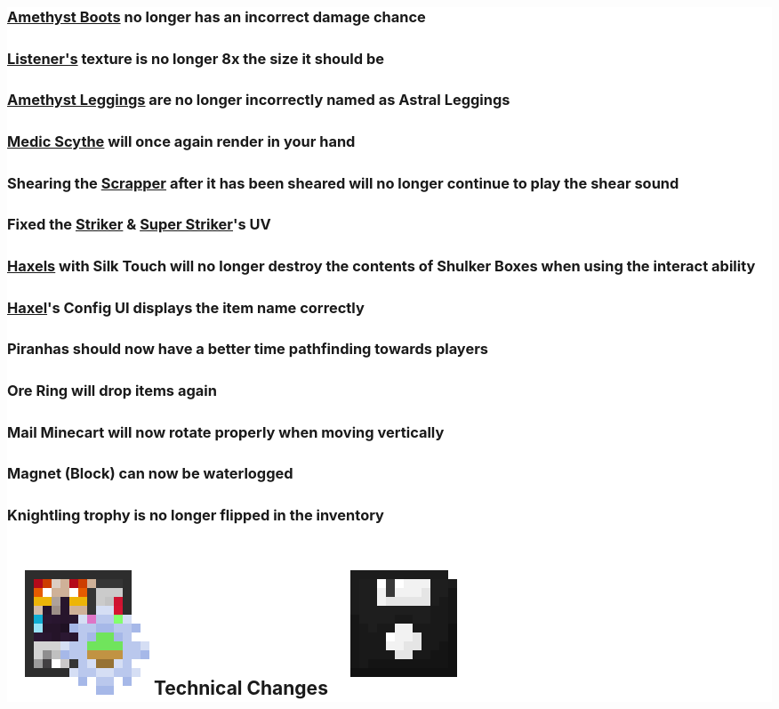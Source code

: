 ### [Amethyst Boots](../../armor/full-armor-sets/amethyst-armor.md#amethyst-boots) no longer has an incorrect damage chance

### [Listener's](../../mobs/bosses/the-listener.md) texture is no longer 8x the size it should be

### [Amethyst Leggings](../../armor/full-armor-sets/amethyst-armor.md#amethyst-leggings) are no longer incorrectly named as Astral Leggings

### [Medic Scythe](../../weapons/scythes/medic-scythe.md) will once again render in your hand

### Shearing the [Scrapper](../../mobs/traders/scrapper.md) after it has been sheared will no longer continue to play the shear sound

### Fixed the [Striker](../../mobs/hostile-mobs/striker.md) & [Super Striker](../../mobs/bosses/super-striker.md)'s UV&#x20;

### [Haxels](../../tools/haxel/) with Silk Touch will no longer destroy the contents of Shulker Boxes when using the interact ability

### [Haxel](../../tools/haxel/)'s Config UI displays the item name correctly

### Piranhas should now have a better time pathfinding towards players

### Ore Ring will drop items again

### Mail Minecart will now rotate properly when moving vertically

### Magnet (Block) can now be waterlogged

### Knightling trophy is no longer flipped in the inventory

## <img src="https://github.com/ItsMePok/PFE/blob/wikiAssets/wikiMain/boss_event_config.png?raw=true" alt="" data-size="line"> **Technical Changes** <img src="https://github.com/ItsMePok/PFE/blob/wikiAssets/wikiMain/floppy_disk.png?raw=true" alt="Floppy Disk." data-size="line">
